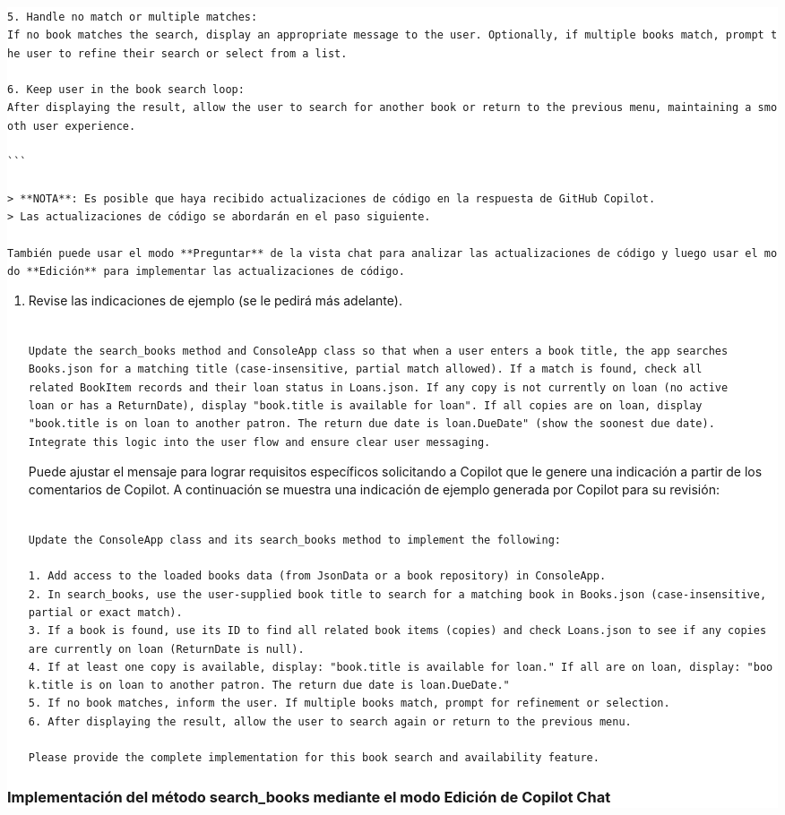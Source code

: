     5. Handle no match or multiple matches:  
    If no book matches the search, display an appropriate message to the user. Optionally, if multiple books match, prompt the user to refine their search or select from a list.
    
    6. Keep user in the book search loop:  
    After displaying the result, allow the user to search for another book or return to the previous menu, maintaining a smooth user experience.

    ```

    > **NOTA**: Es posible que haya recibido actualizaciones de código en la respuesta de GitHub Copilot. 
    > Las actualizaciones de código se abordarán en el paso siguiente.

    También puede usar el modo **Preguntar** de la vista chat para analizar las actualizaciones de código y luego usar el modo **Edición** para implementar las actualizaciones de código.

1. Revise las indicaciones de ejemplo (se le pedirá más adelante).

    ```plaintext

    Update the search_books method and ConsoleApp class so that when a user enters a book title, the app searches 
    Books.json for a matching title (case-insensitive, partial match allowed). If a match is found, check all 
    related BookItem records and their loan status in Loans.json. If any copy is not currently on loan (no active 
    loan or has a ReturnDate), display "book.title is available for loan". If all copies are on loan, display 
    "book.title is on loan to another patron. The return due date is loan.DueDate" (show the soonest due date). 
    Integrate this logic into the user flow and ensure clear user messaging.
    ```

    Puede ajustar el mensaje para lograr requisitos específicos solicitando a Copilot que le genere una indicación a partir de los comentarios de Copilot. A continuación se muestra una indicación de ejemplo generada por Copilot para su revisión:

    ```plaintext

    Update the ConsoleApp class and its search_books method to implement the following:
    
    1. Add access to the loaded books data (from JsonData or a book repository) in ConsoleApp.
    2. In search_books, use the user-supplied book title to search for a matching book in Books.json (case-insensitive, partial or exact match).
    3. If a book is found, use its ID to find all related book items (copies) and check Loans.json to see if any copies are currently on loan (ReturnDate is null).
    4. If at least one copy is available, display: "book.title is available for loan." If all are on loan, display: "book.title is on loan to another patron. The return due date is loan.DueDate."
    5. If no book matches, inform the user. If multiple books match, prompt for refinement or selection.
    6. After displaying the result, allow the user to search again or return to the previous menu.
        
    Please provide the complete implementation for this book search and availability feature.
    ```

### Implementación del método search_books mediante el modo Edición de Copilot Chat
